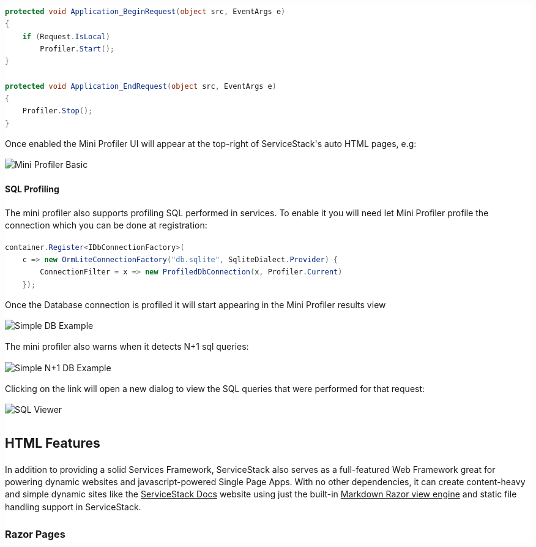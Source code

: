 ```csharp
protected void Application_BeginRequest(object src, EventArgs e)
{
    if (Request.IsLocal)
        Profiler.Start();
}

protected void Application_EndRequest(object src, EventArgs e)
{
    Profiler.Stop();
}
```

Once enabled the Mini Profiler UI will appear at the top-right of ServiceStack's auto HTML pages, e.g:

![Mini Profiler Basic](http://mono.servicestack.net/files/miniprofiler-hello.png)

#### SQL Profiling

The mini profiler also supports profiling SQL performed in services. To enable it you will need let Mini Profiler profile the connection which you can be done at registration:

```csharp
container.Register<IDbConnectionFactory>(
    c => new OrmLiteConnectionFactory("db.sqlite", SqliteDialect.Provider) {
        ConnectionFilter = x => new ProfiledDbConnection(x, Profiler.Current)
    });
```

Once the Database connection is profiled it will start appearing in the Mini Profiler results view

![Simple DB Example](http://mono.servicestack.net/files/miniprofiler-simpledb.png)

The mini profiler also warns when it detects N+1 sql queries:

![Simple N+1 DB Example](http://mono.servicestack.net/files/miniprofiler-simpledb-n1.png)

Clicking on the link will open a new dialog to view the SQL queries that were performed for that request:

![SQL Viewer](http://mono.servicestack.net/files/miniprofiler-simpledb-n1-sql.png)

## HTML Features

In addition to providing a solid Services Framework, ServiceStack also serves as a full-featured Web Framework great for powering dynamic websites and javascript-powered Single Page Apps. With no other dependencies, it can create content-heavy and simple dynamic sites like the [ServiceStack Docs](http://mono.servicestack.net/docs/) website using just the built-in [Markdown Razor view engine](http://mono.servicestack.net/docs/markdown/markdown-razor) and static file handling support in ServiceStack.

### Razor Pages
